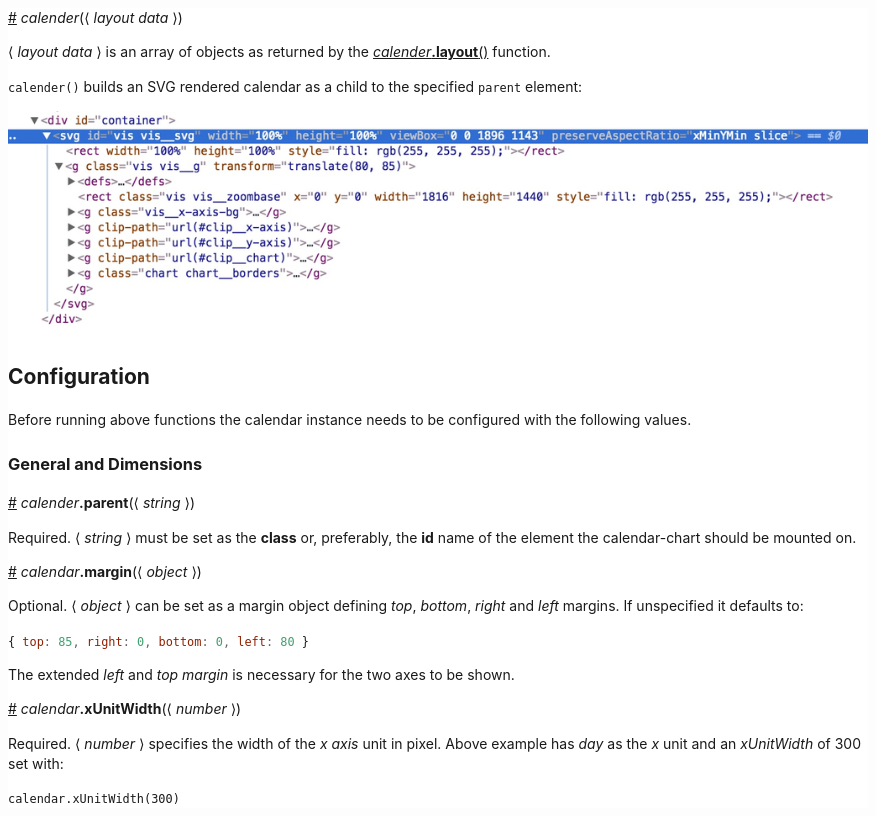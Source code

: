 

<a name="cal-main-fn" href="#cal-main-fn">#</a> _calender_(⟨ _layout data_ ⟩)

⟨ _layout data_ ⟩ is an array of objects as returned by the [_calender_**.layout**()](#cal-layout) function. 

`calender()` builds an SVG rendered calendar as a child to the specified `parent` element:

![calendar-DOM](img/calendar_DOM.jpg)



## Configuration

Before running above functions the calendar instance needs to be configured with the following values. 

### General and Dimensions

<a name="cal-parent" href="#cal-parent">#</a> _calender_**.parent**(⟨ _string_ ⟩)

Required. ⟨ _string_ ⟩ must be set as the **class** or, preferably, the **id** name of the element the calendar-chart should be mounted on. 

<a name="cal-margin" href="#cal-margin">#</a> _calendar_**.margin**(⟨ _object_ ⟩)

Optional. ⟨ _object_ ⟩ can be set as a margin object defining _top_, _bottom_, _right_ and _left_ margins. If unspecified it defaults to:

```js
{ top: 85, right: 0, bottom: 0, left: 80 }
```

The extended _left_ and _top margin_ is necessary for the two axes to be shown. 

<a name="cal-xUnitWidth" href="#cal-xUnitWidth">#</a> _calendar_**.xUnitWidth**(⟨ _number_ ⟩)

Required. ⟨ _number_ ⟩ specifies the width of the _x axis_ unit in pixel. Above example has _day_ as the _x_ unit and an _xUnitWidth_ of 300 set with:

```
calendar.xUnitWidth(300) 
```
